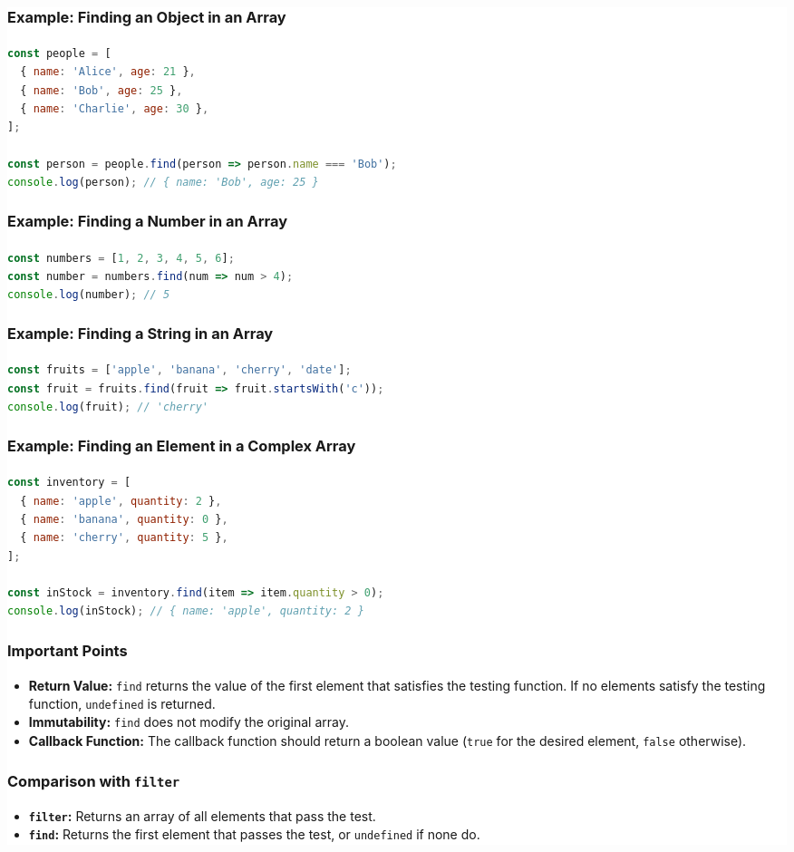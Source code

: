 ### Example: Finding an Object in an Array

```javascript
const people = [
  { name: 'Alice', age: 21 },
  { name: 'Bob', age: 25 },
  { name: 'Charlie', age: 30 },
];

const person = people.find(person => person.name === 'Bob');
console.log(person); // { name: 'Bob', age: 25 }
```

### Example: Finding a Number in an Array

```javascript
const numbers = [1, 2, 3, 4, 5, 6];
const number = numbers.find(num => num > 4);
console.log(number); // 5
```

### Example: Finding a String in an Array

```javascript
const fruits = ['apple', 'banana', 'cherry', 'date'];
const fruit = fruits.find(fruit => fruit.startsWith('c'));
console.log(fruit); // 'cherry'
```

### Example: Finding an Element in a Complex Array

```javascript
const inventory = [
  { name: 'apple', quantity: 2 },
  { name: 'banana', quantity: 0 },
  { name: 'cherry', quantity: 5 },
];

const inStock = inventory.find(item => item.quantity > 0);
console.log(inStock); // { name: 'apple', quantity: 2 }
```

### Important Points

- **Return Value:** `find` returns the value of the first element that satisfies the testing function. If no elements satisfy the testing function, `undefined` is returned.
- **Immutability:** `find` does not modify the original array.
- **Callback Function:** The callback function should return a boolean value (`true` for the desired element, `false` otherwise).

### Comparison with `filter`

- **`filter`:** Returns an array of all elements that pass the test.
- **`find`:** Returns the first element that passes the test, or `undefined` if none do.

